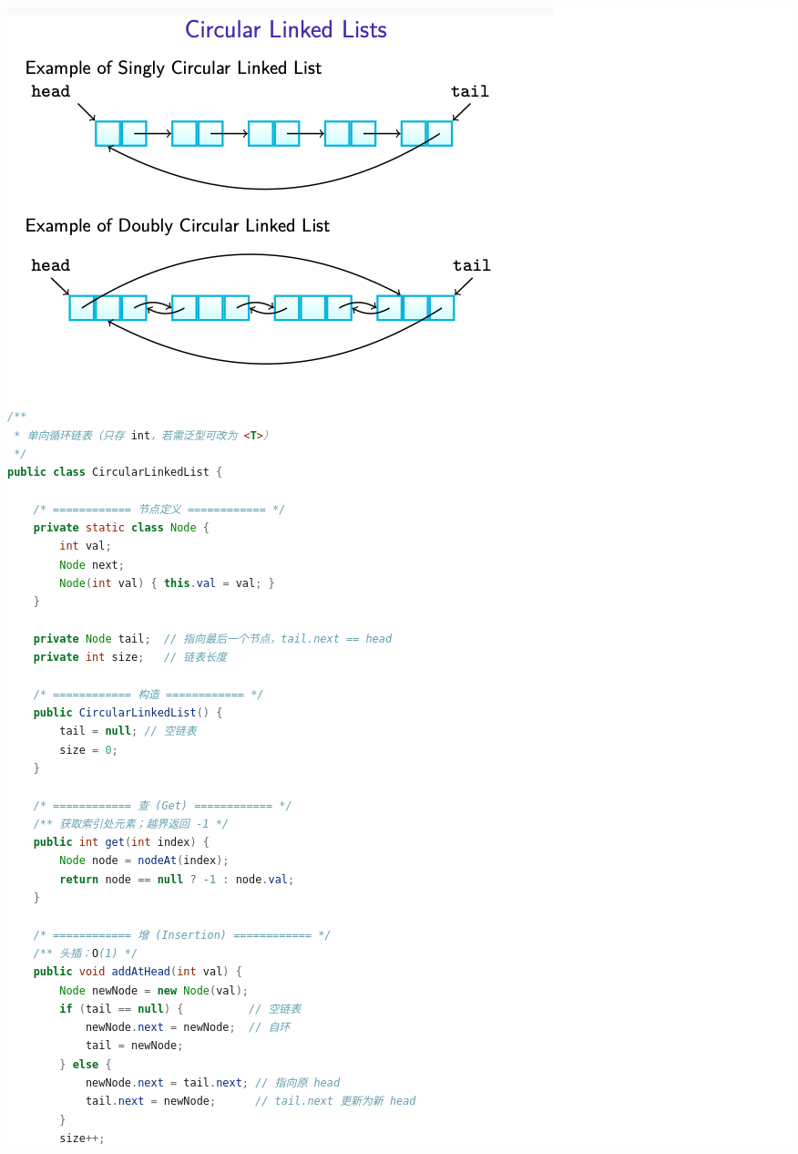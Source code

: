 ![Single Circular Linked List Example](/images/linkedlist5.png)

```java
/**
 * 单向循环链表（只存 int，若需泛型可改为 <T>）
 */
public class CircularLinkedList {

    /* ============ 节点定义 ============ */
    private static class Node {
        int val;
        Node next;
        Node(int val) { this.val = val; }
    }

    private Node tail;  // 指向最后一个节点，tail.next == head
    private int size;   // 链表长度

    /* ============ 构造 ============ */
    public CircularLinkedList() {
        tail = null; // 空链表
        size = 0;
    }

    /* ============ 查 (Get) ============ */
    /** 获取索引处元素；越界返回 -1 */
    public int get(int index) {
        Node node = nodeAt(index);
        return node == null ? -1 : node.val;
    }

    /* ============ 增 (Insertion) ============ */
    /** 头插：O(1) */
    public void addAtHead(int val) {
        Node newNode = new Node(val);
        if (tail == null) {          // 空链表
            newNode.next = newNode;  // 自环
            tail = newNode;
        } else {
            newNode.next = tail.next; // 指向原 head
            tail.next = newNode;      // tail.next 更新为新 head
        }
        size++;
```